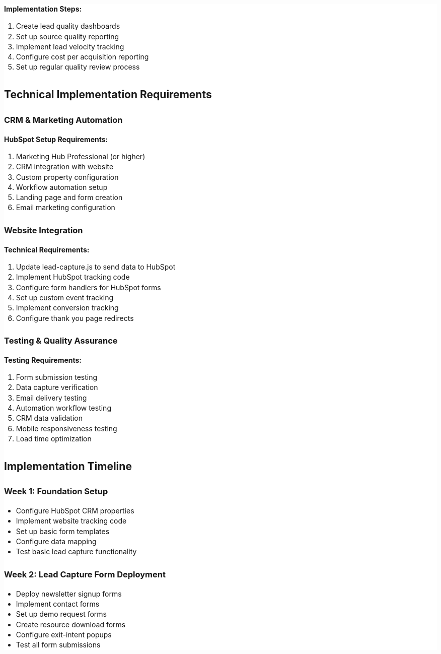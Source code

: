 **Implementation Steps:**
1. Create lead quality dashboards
2. Set up source quality reporting
3. Implement lead velocity tracking
4. Configure cost per acquisition reporting
5. Set up regular quality review process

## Technical Implementation Requirements

### CRM & Marketing Automation

**HubSpot Setup Requirements:**
1. Marketing Hub Professional (or higher)
2. CRM integration with website
3. Custom property configuration
4. Workflow automation setup
5. Landing page and form creation
6. Email marketing configuration

### Website Integration

**Technical Requirements:**
1. Update lead-capture.js to send data to HubSpot
2. Implement HubSpot tracking code
3. Configure form handlers for HubSpot forms
4. Set up custom event tracking
5. Implement conversion tracking
6. Configure thank you page redirects

### Testing & Quality Assurance

**Testing Requirements:**
1. Form submission testing
2. Data capture verification
3. Email delivery testing
4. Automation workflow testing
5. CRM data validation
6. Mobile responsiveness testing
7. Load time optimization

## Implementation Timeline

### Week 1: Foundation Setup
- Configure HubSpot CRM properties
- Implement website tracking code
- Set up basic form templates
- Configure data mapping
- Test basic lead capture functionality

### Week 2: Lead Capture Form Deployment
- Deploy newsletter signup forms
- Implement contact forms
- Set up demo request forms
- Create resource download forms
- Configure exit-intent popups
- Test all form submissions
